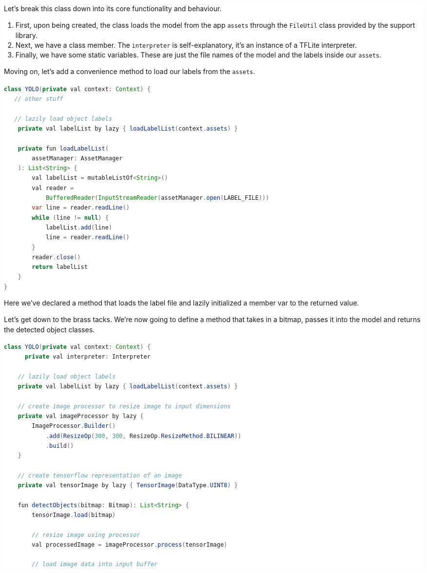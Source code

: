 ```java
```

Let’s break this class down into its core functionality and behaviour.

1. First, upon being created, the class loads the model from the app `assets` through the `FileUtil` class provided by the support library.
2. Next, we have a class member. The `interpreter` is self-explanatory, it’s an instance of a TFLite interpreter.
3. Finally, we have some static variables. These are just the file names of the model and the labels inside our `assets`.

Moving on, let’s add a convenience method to load our labels from the `assets`.

```java
class YOLO(private val context: Context) {
   // other stuff
    
   // lazily load object labels
    private val labelList by lazy { loadLabelList(context.assets) }
    
    private fun loadLabelList(
        assetManager: AssetManager
    ): List<String> {
        val labelList = mutableListOf<String>()
        val reader =
            BufferedReader(InputStreamReader(assetManager.open(LABEL_FILE)))
        var line = reader.readLine()
        while (line != null) {
            labelList.add(line)
            line = reader.readLine()
        }
        reader.close()
        return labelList
    }
}
```

Here we’ve declared a method that loads the label file and lazily initialized a member var to the returned value.

Let’s get down to the brass tacks. We’re now going to define a method that takes in a bitmap, passes it into the model and returns the detected object classes.

```java
class YOLO(private val context: Context) {
      private val interpreter: Interpreter

    // lazily load object labels
    private val labelList by lazy { loadLabelList(context.assets) }

    // create image processor to resize image to input dimensions
    private val imageProcessor by lazy {
        ImageProcessor.Builder()
            .add(ResizeOp(300, 300, ResizeOp.ResizeMethod.BILINEAR))
            .build()
    }

    // create tensorflow representation of an image
    private val tensorImage by lazy { TensorImage(DataType.UINT8) }

    fun detectObjects(bitmap: Bitmap): List<String> {
        tensorImage.load(bitmap)

        // resize image using processor
        val processedImage = imageProcessor.process(tensorImage)

        // load image data into input buffer
```